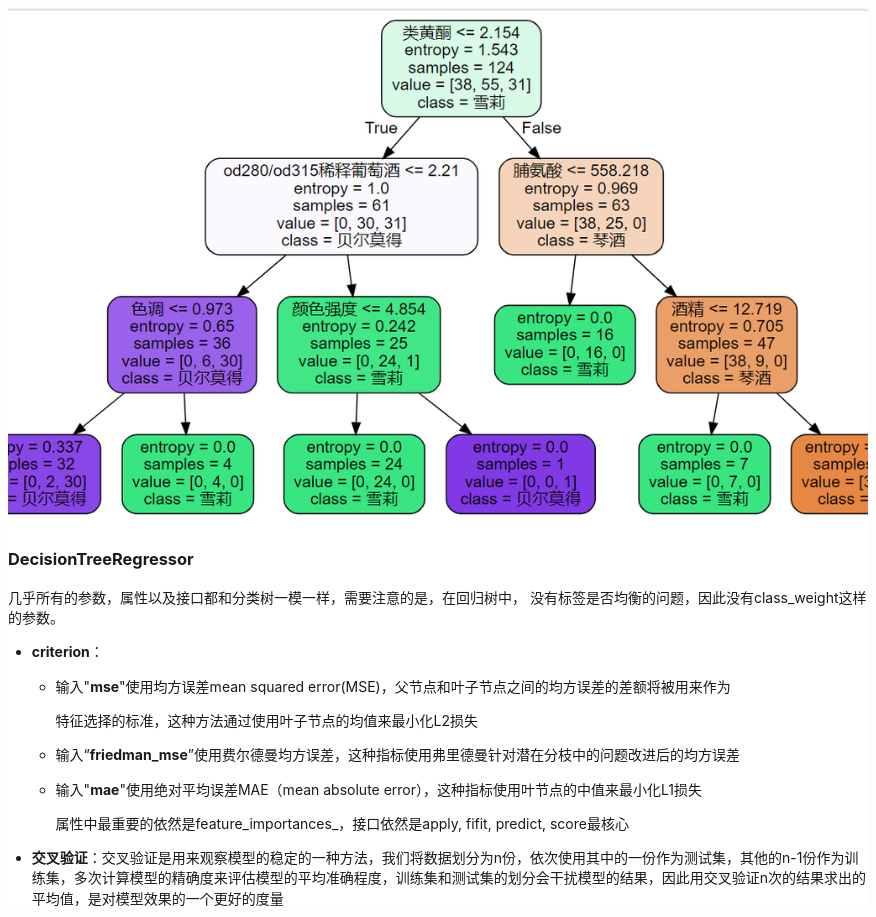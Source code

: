 ![image-20210912124433539](.\pic\image-20210912124433539.png)

### DecisionTreeRegressor

几乎所有的参数，属性以及接口都和分类树一模一样，需要注意的是，在回归树中， 没有标签是否均衡的问题，因此没有class_weight这样的参数。

-  **criterion**：

    - 输入"**mse**"使用均方误差mean squared error(MSE)，父节点和叶子节点之间的均方误差的差额将被用来作为

        特征选择的标准，这种方法通过使用叶子节点的均值来最小化L2损失

    - 输入“**friedman_mse**”使用费尔德曼均方误差，这种指标使用弗里德曼针对潜在分枝中的问题改进后的均方误差

    - 输入"**mae**"使用绝对平均误差MAE（mean absolute error），这种指标使用叶节点的中值来最小化L1损失

        属性中最重要的依然是feature_importances_，接口依然是apply, fifit, predict, score最核心

- **交叉验证**：交叉验证是用来观察模型的稳定的一种方法，我们将数据划分为n份，依次使用其中的一份作为测试集，其他的n-1份作为训练集，多次计算模型的精确度来评估模型的平均准确程度，训练集和测试集的划分会干扰模型的结果，因此用交叉验证n次的结果求出的平均值，是对模型效果的一个更好的度量
